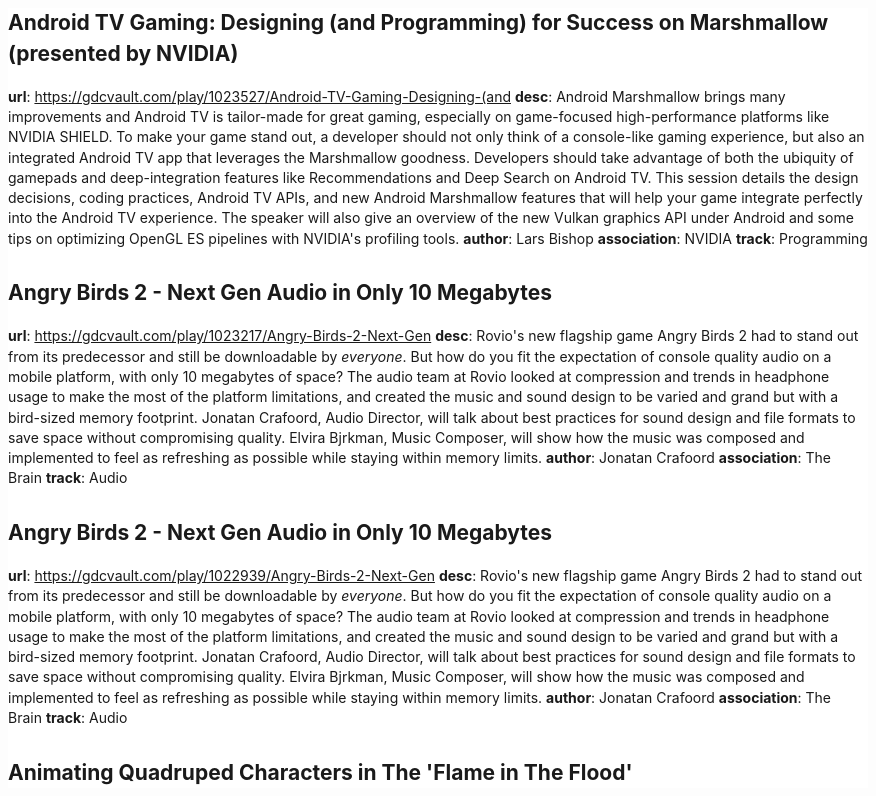 ## Android TV Gaming: Designing (and Programming) for Success on Marshmallow (presented by NVIDIA)

**url**: https://gdcvault.com/play/1023527/Android-TV-Gaming-Designing-(and
**desc**: Android Marshmallow brings many improvements and Android TV is tailor-made for great gaming, especially on game-focused high-performance platforms like NVIDIA SHIELD. To make your game stand out, a developer should not only think of a console-like gaming experience, but also an integrated Android TV app that leverages the Marshmallow goodness. Developers should take advantage of both the ubiquity of gamepads and deep-integration features like Recommendations and Deep Search on Android TV. This session details the design decisions, coding practices, Android TV APIs, and new Android Marshmallow features that will help your game integrate perfectly into the Android TV experience. The speaker will also give an overview of the new Vulkan graphics API under Android and some tips on optimizing OpenGL ES pipelines with NVIDIA's profiling tools.
**author**: Lars Bishop
**association**: NVIDIA
**track**: Programming

## Angry Birds 2 - Next Gen Audio in Only 10 Megabytes

**url**: https://gdcvault.com/play/1023217/Angry-Birds-2-Next-Gen
**desc**: Rovio's new flagship game Angry Birds 2 had to stand out from its predecessor and still be downloadable by *everyone*. But how do you fit the expectation of console quality audio on a mobile platform, with only 10 megabytes of space? The audio team at Rovio looked at compression and trends in headphone usage to make the most of the platform limitations, and created the music and sound design to be varied and grand but with a bird-sized memory footprint. Jonatan Crafoord, Audio Director, will talk about best practices for sound design and file formats to save space without compromising quality. Elvira Bjrkman, Music Composer, will show how the music was composed and implemented to feel as refreshing as possible while staying within memory limits.
**author**: Jonatan Crafoord
**association**: The Brain
**track**: Audio

## Angry Birds 2 - Next Gen Audio in Only 10 Megabytes

**url**: https://gdcvault.com/play/1022939/Angry-Birds-2-Next-Gen
**desc**: Rovio's new flagship game Angry Birds 2 had to stand out from its predecessor and still be downloadable by *everyone*. But how do you fit the expectation of console quality audio on a mobile platform, with only 10 megabytes of space? The audio team at Rovio looked at compression and trends in headphone usage to make the most of the platform limitations, and created the music and sound design to be varied and grand but with a bird-sized memory footprint. Jonatan Crafoord, Audio Director, will talk about best practices for sound design and file formats to save space without compromising quality. Elvira Bjrkman, Music Composer, will show how the music was composed and implemented to feel as refreshing as possible while staying within memory limits.
**author**: Jonatan Crafoord
**association**: The Brain
**track**: Audio

## Animating Quadruped Characters in The 'Flame in The Flood'
